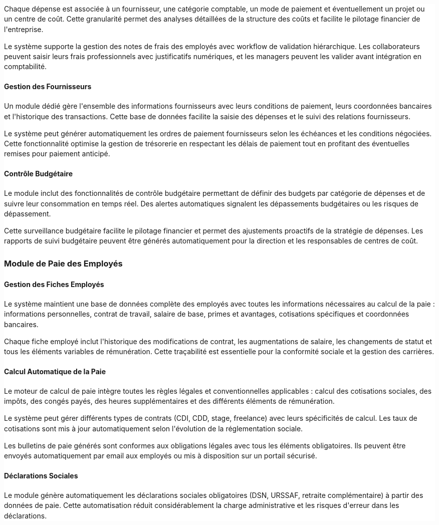 Chaque dépense est associée à un fournisseur, une catégorie comptable, un mode de paiement et éventuellement un projet ou un centre de coût. Cette granularité permet des analyses détaillées de la structure des coûts et facilite le pilotage financier de l'entreprise.

Le système supporte la gestion des notes de frais des employés avec workflow de validation hiérarchique. Les collaborateurs peuvent saisir leurs frais professionnels avec justificatifs numériques, et les managers peuvent les valider avant intégration en comptabilité.

#### Gestion des Fournisseurs
Un module dédié gère l'ensemble des informations fournisseurs avec leurs conditions de paiement, leurs coordonnées bancaires et l'historique des transactions. Cette base de données facilite la saisie des dépenses et le suivi des relations fournisseurs.

Le système peut générer automatiquement les ordres de paiement fournisseurs selon les échéances et les conditions négociées. Cette fonctionnalité optimise la gestion de trésorerie en respectant les délais de paiement tout en profitant des éventuelles remises pour paiement anticipé.

#### Contrôle Budgétaire
Le module inclut des fonctionnalités de contrôle budgétaire permettant de définir des budgets par catégorie de dépenses et de suivre leur consommation en temps réel. Des alertes automatiques signalent les dépassements budgétaires ou les risques de dépassement.

Cette surveillance budgétaire facilite le pilotage financier et permet des ajustements proactifs de la stratégie de dépenses. Les rapports de suivi budgétaire peuvent être générés automatiquement pour la direction et les responsables de centres de coût.

### Module de Paie des Employés

#### Gestion des Fiches Employés
Le système maintient une base de données complète des employés avec toutes les informations nécessaires au calcul de la paie : informations personnelles, contrat de travail, salaire de base, primes et avantages, cotisations spécifiques et coordonnées bancaires.

Chaque fiche employé inclut l'historique des modifications de contrat, les augmentations de salaire, les changements de statut et tous les éléments variables de rémunération. Cette traçabilité est essentielle pour la conformité sociale et la gestion des carrières.

#### Calcul Automatique de la Paie
Le moteur de calcul de paie intègre toutes les règles légales et conventionnelles applicables : calcul des cotisations sociales, des impôts, des congés payés, des heures supplémentaires et des différents éléments de rémunération.

Le système peut gérer différents types de contrats (CDI, CDD, stage, freelance) avec leurs spécificités de calcul. Les taux de cotisations sont mis à jour automatiquement selon l'évolution de la réglementation sociale.

Les bulletins de paie générés sont conformes aux obligations légales avec tous les éléments obligatoires. Ils peuvent être envoyés automatiquement par email aux employés ou mis à disposition sur un portail sécurisé.

#### Déclarations Sociales
Le module génère automatiquement les déclarations sociales obligatoires (DSN, URSSAF, retraite complémentaire) à partir des données de paie. Cette automatisation réduit considérablement la charge administrative et les risques d'erreur dans les déclarations.
